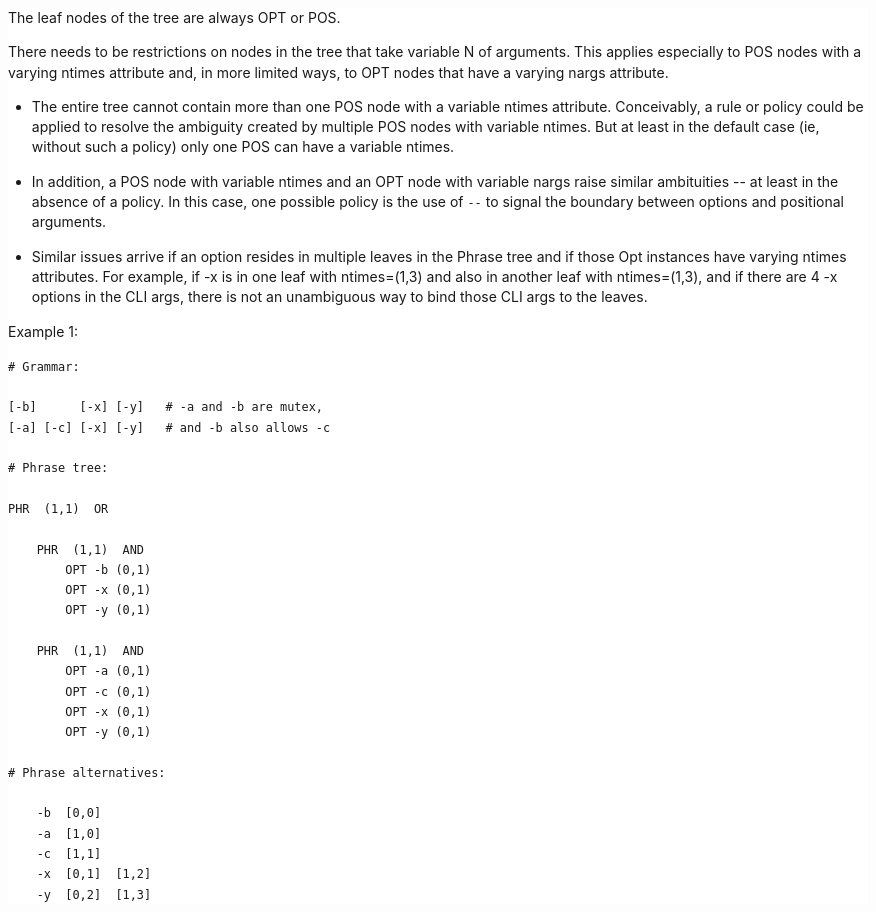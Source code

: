 The leaf nodes of the tree are always OPT or POS.

There needs to be restrictions on nodes in the tree that take variable N of
arguments. This applies especially to POS nodes with a varying ntimes attribute
and, in more limited ways, to OPT nodes that have a varying nargs attribute.

- The entire tree cannot contain more than one POS node with a variable
  ntimes attribute. Conceivably, a rule or policy could be applied
  to resolve the ambiguity created by multiple POS nodes with variable
  ntimes. But at least in the default case (ie, without such a policy)
  only one POS can have a variable ntimes.

- In addition, a POS node with variable ntimes and an OPT node with variable
  nargs raise similar ambituities -- at least in the absence of a
  policy. In this case, one possible policy is the use of `--` to signal
  the boundary between options and positional arguments.

- Similar issues arrive if an option resides in multiple leaves in the Phrase
  tree and if those Opt instances have varying ntimes attributes. For example,
  if -x is in one leaf with ntimes=(1,3) and also in another leaf with
  ntimes=(1,3), and if there are 4 -x options in the CLI args, there is not an
  unambiguous way to bind those CLI args to the leaves.

Example 1:

    # Grammar:

    [-b]      [-x] [-y]   # -a and -b are mutex,
    [-a] [-c] [-x] [-y]   # and -b also allows -c

    # Phrase tree:

    PHR  (1,1)  OR

        PHR  (1,1)  AND
            OPT -b (0,1)
            OPT -x (0,1)
            OPT -y (0,1)

        PHR  (1,1)  AND
            OPT -a (0,1)
            OPT -c (0,1)
            OPT -x (0,1)
            OPT -y (0,1)

    # Phrase alternatives:

        -b  [0,0]
        -a  [1,0]
        -c  [1,1]
        -x  [0,1]  [1,2]
        -y  [0,2]  [1,3]
